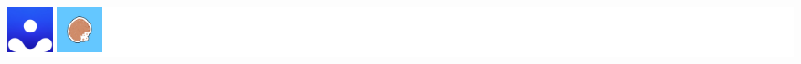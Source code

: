<a href="https://apps.apple.com/app/id1513257639" target="_blank"><img src="res/icons/Clearful---Journal--Diary-1513257639.jpg" width="50" height="50"></a>
<a href="https://apps.apple.com/app/id1576281695" target="_blank"><img src="res/icons/Sticker-Doodle---draw-stickers-1576281695.jpg" width="50" height="50"></a>